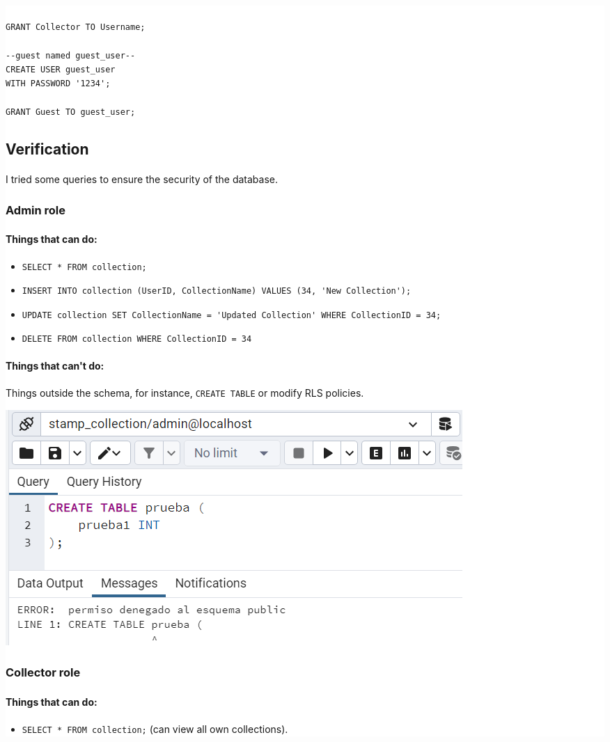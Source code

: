 ``` pgsql

GRANT Collector TO Username;

--guest named guest_user--
CREATE USER guest_user
WITH PASSWORD '1234';

GRANT Guest TO guest_user;
```

## Verification
I tried some queries to ensure the security of the database.

### Admin role
#### Things that can do:

 - `SELECT * FROM collection;`

 - `INSERT INTO collection (UserID, CollectionName) VALUES (34, 'New Collection');`

 - `UPDATE collection SET CollectionName = 'Updated Collection' WHERE CollectionID = 34;`

 - `DELETE FROM collection WHERE CollectionID = 34`

#### Things that can't do:

Things outside the schema, for instance, `CREATE TABLE` or modify RLS policies.

![](image01.png)

### Collector role
#### Things that can do:
- `SELECT * FROM collection;` (can view all own collections).